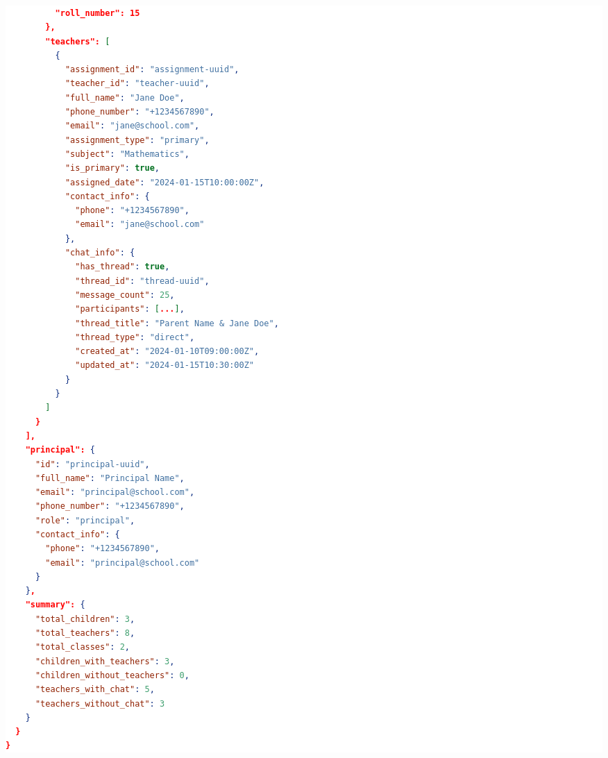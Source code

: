```json
          "roll_number": 15
        },
        "teachers": [
          {
            "assignment_id": "assignment-uuid",
            "teacher_id": "teacher-uuid",
            "full_name": "Jane Doe",
            "phone_number": "+1234567890",
            "email": "jane@school.com",
            "assignment_type": "primary",
            "subject": "Mathematics",
            "is_primary": true,
            "assigned_date": "2024-01-15T10:00:00Z",
            "contact_info": {
              "phone": "+1234567890",
              "email": "jane@school.com"
            },
            "chat_info": {
              "has_thread": true,
              "thread_id": "thread-uuid",
              "message_count": 25,
              "participants": [...],
              "thread_title": "Parent Name & Jane Doe",
              "thread_type": "direct",
              "created_at": "2024-01-10T09:00:00Z",
              "updated_at": "2024-01-15T10:30:00Z"
            }
          }
        ]
      }
    ],
    "principal": {
      "id": "principal-uuid",
      "full_name": "Principal Name",
      "email": "principal@school.com",
      "phone_number": "+1234567890",
      "role": "principal",
      "contact_info": {
        "phone": "+1234567890",
        "email": "principal@school.com"
      }
    },
    "summary": {
      "total_children": 3,
      "total_teachers": 8,
      "total_classes": 2,
      "children_with_teachers": 3,
      "children_without_teachers": 0,
      "teachers_with_chat": 5,
      "teachers_without_chat": 3
    }
  }
}
```
